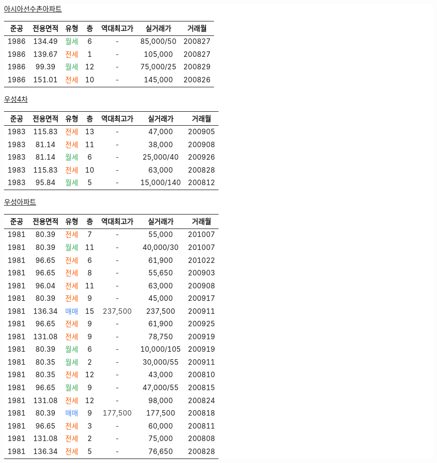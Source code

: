 
[아시아선수촌아파트](https://search.naver.com/search.naver?query=%EC%84%9C%EC%9A%B8%ED%8A%B9%EB%B3%84%EC%8B%9C+%EC%86%A1%ED%8C%8C%EA%B5%AC+%EC%9E%A0%EC%8B%A4%EB%8F%99+%EC%95%84%EC%8B%9C%EC%95%84%EC%84%A0%EC%88%98%EC%B4%8C%EC%95%84%ED%8C%8C%ED%8A%B8)

|준공|전용면적|유형|층|역대최고가|실거래가|거래월|
|:---:|:---:|:---:|:---:|:---:|:---:|:---:|
|1986|134.49|<span style="color:#34a853">월세</span>|6|<span style="color:#444444">-</span>|85,000/50|200827|
|1986|139.67|<span style="color:#ff5a00">전세</span>|1|<span style="color:#444444">-</span>|105,000|200827|
|1986|99.39|<span style="color:#34a853">월세</span>|12|<span style="color:#444444">-</span>|75,000/25|200829|
|1986|151.01|<span style="color:#ff5a00">전세</span>|10|<span style="color:#444444">-</span>|145,000|200826|

[우성4차](https://search.naver.com/search.naver?query=%EC%84%9C%EC%9A%B8%ED%8A%B9%EB%B3%84%EC%8B%9C+%EC%86%A1%ED%8C%8C%EA%B5%AC+%EC%9E%A0%EC%8B%A4%EB%8F%99+%EC%9A%B0%EC%84%B14%EC%B0%A8)

|준공|전용면적|유형|층|역대최고가|실거래가|거래월|
|:---:|:---:|:---:|:---:|:---:|:---:|:---:|
|1983|115.83|<span style="color:#ff5a00">전세</span>|13|<span style="color:#444444">-</span>|47,000|200905|
|1983|81.14|<span style="color:#ff5a00">전세</span>|11|<span style="color:#444444">-</span>|38,000|200908|
|1983|81.14|<span style="color:#34a853">월세</span>|6|<span style="color:#444444">-</span>|25,000/40|200926|
|1983|115.83|<span style="color:#ff5a00">전세</span>|10|<span style="color:#444444">-</span>|63,000|200828|
|1983|95.84|<span style="color:#34a853">월세</span>|5|<span style="color:#444444">-</span>|15,000/140|200812|

[우성아파트](https://search.naver.com/search.naver?query=%EC%84%9C%EC%9A%B8%ED%8A%B9%EB%B3%84%EC%8B%9C+%EC%86%A1%ED%8C%8C%EA%B5%AC+%EC%9E%A0%EC%8B%A4%EB%8F%99+%EC%9A%B0%EC%84%B1%EC%95%84%ED%8C%8C%ED%8A%B8)

|준공|전용면적|유형|층|역대최고가|실거래가|거래월|
|:---:|:---:|:---:|:---:|:---:|:---:|:---:|
|1981|80.39|<span style="color:#ff5a00">전세</span>|7|<span style="color:#444444">-</span>|55,000|201007|
|1981|80.39|<span style="color:#34a853">월세</span>|11|<span style="color:#444444">-</span>|40,000/30|201007|
|1981|96.65|<span style="color:#ff5a00">전세</span>|6|<span style="color:#444444">-</span>|61,900|201022|
|1981|96.65|<span style="color:#ff5a00">전세</span>|8|<span style="color:#444444">-</span>|55,650|200903|
|1981|96.04|<span style="color:#ff5a00">전세</span>|11|<span style="color:#444444">-</span>|63,000|200908|
|1981|80.39|<span style="color:#ff5a00">전세</span>|9|<span style="color:#444444">-</span>|45,000|200917|
|1981|136.34|<span style="color:#4285f3">매매</span>|15|<span style="color:#444444">237,500</span>|237,500|200911|
|1981|96.65|<span style="color:#ff5a00">전세</span>|9|<span style="color:#444444">-</span>|61,900|200925|
|1981|131.08|<span style="color:#ff5a00">전세</span>|9|<span style="color:#444444">-</span>|78,750|200919|
|1981|80.39|<span style="color:#34a853">월세</span>|6|<span style="color:#444444">-</span>|10,000/105|200919|
|1981|80.35|<span style="color:#34a853">월세</span>|2|<span style="color:#444444">-</span>|30,000/55|200911|
|1981|80.35|<span style="color:#ff5a00">전세</span>|12|<span style="color:#444444">-</span>|43,000|200810|
|1981|96.65|<span style="color:#34a853">월세</span>|9|<span style="color:#444444">-</span>|47,000/55|200815|
|1981|131.08|<span style="color:#ff5a00">전세</span>|12|<span style="color:#444444">-</span>|98,000|200824|
|1981|80.39|<span style="color:#4285f3">매매</span>|9|<span style="color:#444444">177,500</span>|177,500|200818|
|1981|96.65|<span style="color:#ff5a00">전세</span>|3|<span style="color:#444444">-</span>|60,000|200811|
|1981|131.08|<span style="color:#ff5a00">전세</span>|2|<span style="color:#444444">-</span>|75,000|200808|
|1981|136.34|<span style="color:#ff5a00">전세</span>|5|<span style="color:#444444">-</span>|76,650|200828|